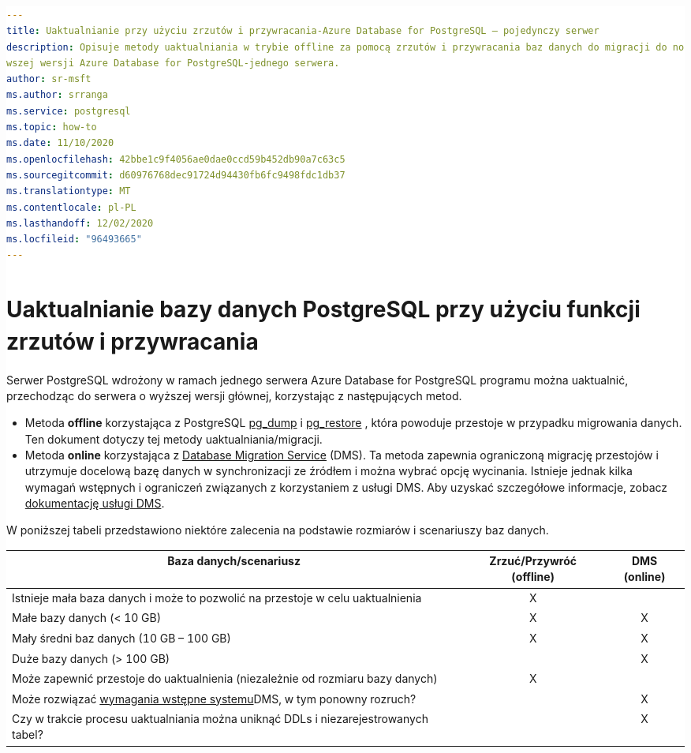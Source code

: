 ```yaml
---
title: Uaktualnianie przy użyciu zrzutów i przywracania-Azure Database for PostgreSQL — pojedynczy serwer
description: Opisuje metody uaktualniania w trybie offline za pomocą zrzutów i przywracania baz danych do migracji do nowszej wersji Azure Database for PostgreSQL-jednego serwera.
author: sr-msft
ms.author: srranga
ms.service: postgresql
ms.topic: how-to
ms.date: 11/10/2020
ms.openlocfilehash: 42bbe1c9f4056ae0dae0ccd59b452db90a7c63c5
ms.sourcegitcommit: d60976768dec91724d94430fb6fc9498fdc1db37
ms.translationtype: MT
ms.contentlocale: pl-PL
ms.lasthandoff: 12/02/2020
ms.locfileid: "96493665"
---
```

# <a name="upgrade-your-postgresql-database-using-dump-and-restore"></a>Uaktualnianie bazy danych PostgreSQL przy użyciu funkcji zrzutów i przywracania

Serwer PostgreSQL wdrożony w ramach jednego serwera Azure Database for PostgreSQL programu można uaktualnić, przechodząc do serwera o wyższej wersji głównej, korzystając z następujących metod.
* Metoda **offline** korzystająca z PostgreSQL [pg_dump](https://www.postgresql.org/docs/current/static/app-pgdump.html) i [pg_restore](https://www.postgresql.org/docs/current/static/app-pgrestore.html) , która powoduje przestoje w przypadku migrowania danych. Ten dokument dotyczy tej metody uaktualniania/migracji.
* Metoda **online** korzystająca z [Database Migration Service](../dms/tutorial-azure-postgresql-to-azure-postgresql-online-portal.md) (DMS). Ta metoda zapewnia ograniczoną migrację przestojów i utrzymuje docelową bazę danych w synchronizacji ze źródłem i można wybrać opcję wycinania. Istnieje jednak kilka wymagań wstępnych i ograniczeń związanych z korzystaniem z usługi DMS. Aby uzyskać szczegółowe informacje, zobacz [dokumentację usługi DMS](../dms/tutorial-azure-postgresql-to-azure-postgresql-online-portal.md). 

 W poniższej tabeli przedstawiono niektóre zalecenia na podstawie rozmiarów i scenariuszy baz danych.

| **Baza danych/scenariusz** | **Zrzuć/Przywróć (offline)** | **DMS (online)** |
| ------ | :------: | :-----: |
| Istnieje mała baza danych i może to pozwolić na przestoje w celu uaktualnienia  | X | |
| Małe bazy danych (< 10 GB)  | X | X | 
| Mały średni baz danych (10 GB – 100 GB) | X | X |
| Duże bazy danych (> 100 GB) |  | X |
| Może zapewnić przestoje do uaktualnienia (niezależnie od rozmiaru bazy danych) | X |  |
| Może rozwiązać [wymagania wstępne systemu](../dms/tutorial-azure-postgresql-to-azure-postgresql-online-portal.md#prerequisites)DMS, w tym ponowny rozruch? |  | X |
| Czy w trakcie procesu uaktualniania można uniknąć DDLs i niezarejestrowanych tabel? | |  X |
